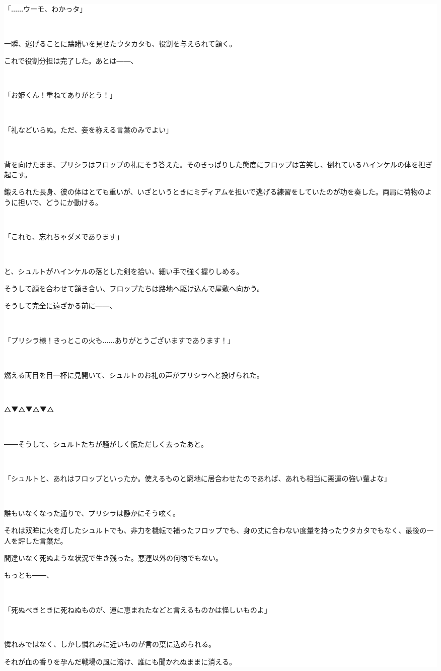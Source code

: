 
「……ウーモ、わかっタ」

　

一瞬、逃げることに躊躇いを見せたウタカタも、役割を与えられて頷く。

これで役割分担は完了した。あとは――、

　

「お姫くん！重ねてありがとう！」

　

「礼などいらぬ。ただ、妾を称える言葉のみでよい」

　

背を向けたまま、プリシラはフロップの礼にそう答えた。そのきっぱりした態度にフロップは苦笑し、倒れているハインケルの体を担ぎ起こす。

鍛えられた長身、彼の体はとても重いが、いざというときにミディアムを担いで逃げる練習をしていたのが功を奏した。両肩に荷物のように担いで、どうにか動ける。

　

「これも、忘れちゃダメであります」

　

と、シュルトがハインケルの落とした剣を拾い、細い手で強く握りしめる。

そうして顔を合わせて頷き合い、フロップたちは路地へ駆け込んで屋敷へ向かう。

そうして完全に遠ざかる前に――、

　

「プリシラ様！きっとこの火も……ありがとうございますであります！」

　

燃える両目を目一杯に見開いて、シュルトのお礼の声がプリシラへと投げられた。

　

△▼△▼△▼△

　

――そうして、シュルトたちが騒がしく慌ただしく去ったあと。

　

「シュルトと、あれはフロップといったか。使えるものと窮地に居合わせたのであれば、あれも相当に悪運の強い輩よな」

　

誰もいなくなった通りで、プリシラは静かにそう呟く。

それは双眸に火を灯したシュルトでも、非力を機転で補ったフロップでも、身の丈に合わない度量を持ったウタカタでもなく、最後の一人を評した言葉だ。

間違いなく死ぬような状況で生き残った。悪運以外の何物でもない。

もっとも――、

　

「死ぬべきときに死ねぬものが、運に恵まれたなどと言えるものかは怪しいものよ」

　

憐れみではなく、しかし憐れみに近いものが言の葉に込められる。

それが血の香りを孕んだ戦場の風に溶け、誰にも聞かれぬままに消える。
